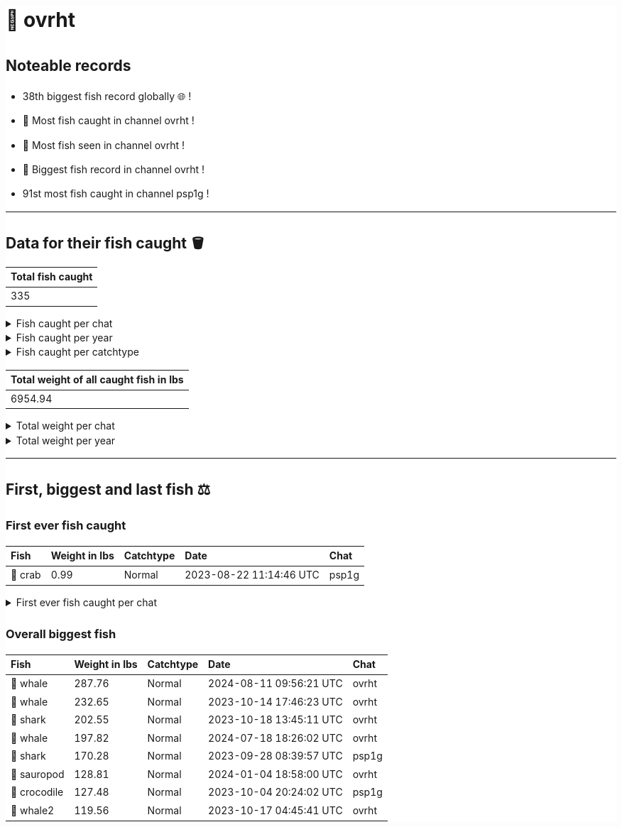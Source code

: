 # 🎣 ovrht

## Noteable records

*  38th biggest fish record globally 🌐 !

*  🥇 Most fish caught in channel ovrht !

*  🥇 Most fish seen in channel ovrht !

*  🥇 Biggest fish record in channel ovrht !

*  91st most fish caught in channel psp1g !


---------------

## Data for their fish caught 🪣
| Total fish caught |
|:------------------|
| 335               |

<details><summary>Fish caught per chat</summary></details>

<details><summary>Fish caught per year</summary></details>

<details><summary>Fish caught per catchtype</summary></details>

| Total weight of all caught fish in lbs |
|:---------------------------------------|
| 6954.94                                |

<details><summary>Total weight per chat</summary></details>

<details><summary>Total weight per year</summary></details>

---------------

## First, biggest and last fish ⚖️
### First ever fish caught
| Fish    | Weight in lbs | Catchtype | Date                    | Chat  |
|:--------|:--------------|:----------|:------------------------|:------|
| 🦀 crab | 0.99          | Normal    | 2023-08-22 11:14:46 UTC | psp1g |

<details><summary>First ever fish caught per chat</summary></details>

### Overall biggest fish
| Fish         | Weight in lbs | Catchtype | Date                    | Chat  |
|:-------------|:--------------|:----------|:------------------------|:------|
| 🐳 whale     | 287.76        | Normal    | 2024-08-11 09:56:21 UTC | ovrht |
| 🐳 whale     | 232.65        | Normal    | 2023-10-14 17:46:23 UTC | ovrht |
| 🦈 shark     | 202.55        | Normal    | 2023-10-18 13:45:11 UTC | ovrht |
| 🐳 whale     | 197.82        | Normal    | 2024-07-18 18:26:02 UTC | ovrht |
| 🦈 shark     | 170.28        | Normal    | 2023-09-28 08:39:57 UTC | psp1g |
| 🦕 sauropod  | 128.81        | Normal    | 2024-01-04 18:58:00 UTC | ovrht |
| 🐊 crocodile | 127.48        | Normal    | 2023-10-04 20:24:02 UTC | psp1g |
| 🐋 whale2    | 119.56        | Normal    | 2023-10-17 04:45:41 UTC | ovrht |